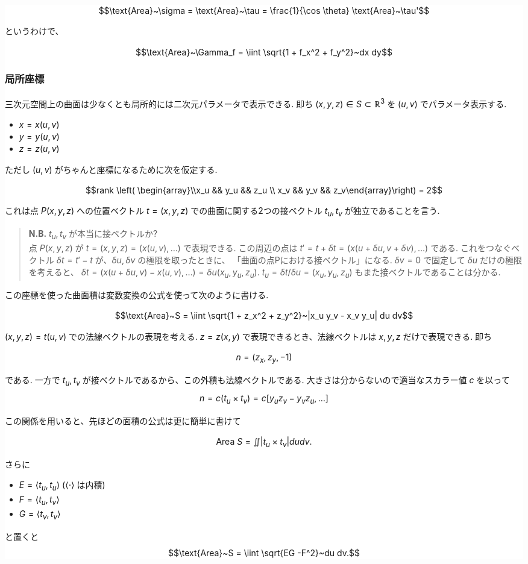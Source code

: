 $$\text{Area}~\sigma = \text{Area}~\tau = \frac{1}{\cos \theta} \text{Area}~\tau'$$

というわけで、

$$\text{Area}~\Gamma_f = \iint \sqrt{1 + f_x^2 + f_y^2}~dx dy$$

### 局所座標

三次元空間上の曲面は少なくとも局所的には二次元パラメータで表示できる.
即ち $(x,y,z) \in S \subset \mathbb{R}^3$ を $(u, v)$ でパラメータ表示する.

- $x = x(u, v)$
- $y = y(u, v)$
- $z = z(u, v)$

ただし $(u, v)$ がちゃんと座標になるために次を仮定する.

$$rank \left( \begin{array}\\x_u && y_u && z_u \\ x_v && y_v && z_v\end{array}\right) = 2$$

これは点 $P(x,y,z)$ への位置ベクトル $t = (x,y,z)$ での曲面に関する2つの接ベクトル $t_u, t_v$ が独立であることを言う.

> **N.B.**
> $t_u, t_v$ が本当に接ベクトルか?  
> 点 $P(x,y,z)$ が $t = (x, y, z) = (x(u,v), \ldots)$ で表現できる.
> この周辺の点は $t' = t + \delta t = (x(u+ \delta u, v+ \delta v), \ldots)$ である.
> これをつなぐベクトル $\delta t = t' - t$ が、$\delta u, \delta v$ の極限を取ったときに、
> 「曲面の点Pにおける接ベクトル」になる.
> $\delta v=0$ で固定して $\delta u$ だけの極限を考えると、
> $\delta t = (x(u + \delta u, v) - x(u, v), \ldots) = \delta u (x_u, y_u, z_u)$.
> $t_u = \delta t / \delta u = (x_u, y_u, z_u)$ もまた接ベクトルであることは分かる.



この座標を使った曲面積は変数変換の公式を使って次のように書ける.

$$\text{Area}~S = \iint \sqrt{1 + z_x^2 + z_y^2}~|x_u y_v - x_v y_u| du dv$$

$(x,y,z) = t(u,v)$ での法線ベクトルの表現を考える.
$z = z(x,y)$ で表現できるとき、法線ベクトルは $x,y,z$ だけで表現できる.
即ち

$$n = (z_x, z_y, -1)$$

である.
一方で $t_u, t_v$ が接ベクトルであるから、この外積も法線ベクトルである.
大きさは分からないので適当なスカラー値 $c$ を以って
$$n = c (t_u \times t_v) = c \left[ y_u z_v - y_v z_u, \ldots \right]$$

この関係を用いると、先ほどの面積の公式は更に簡単に書けて

$$\text{Area}~S = \iint | t_u \times t_v | du dv.$$

さらに

- $E = \langle t_u, t_u \rangle$  ($\langle \cdot \rangle$ は内積)
- $F = \langle t_u, t_v \rangle$
- $G = \langle t_v, t_v \rangle$

と置くと
$$\text{Area}~S = \iint \sqrt{EG -F^2}~du dv.$$

